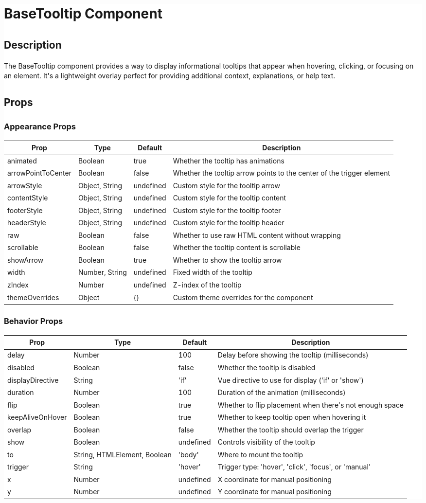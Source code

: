 # BaseTooltip Component

## Description
The BaseTooltip component provides a way to display informational tooltips that appear when hovering, clicking, or focusing on an element. It's a lightweight overlay perfect for providing additional context, explanations, or help text.

## Props

### Appearance Props
| Prop | Type | Default | Description |
|------|------|---------|-------------|
| animated | Boolean | true | Whether the tooltip has animations |
| arrowPointToCenter | Boolean | false | Whether the tooltip arrow points to the center of the trigger element |
| arrowStyle | Object, String | undefined | Custom style for the tooltip arrow |
| contentStyle | Object, String | undefined | Custom style for the tooltip content |
| footerStyle | Object, String | undefined | Custom style for the tooltip footer |
| headerStyle | Object, String | undefined | Custom style for the tooltip header |
| raw | Boolean | false | Whether to use raw HTML content without wrapping |
| scrollable | Boolean | false | Whether the tooltip content is scrollable |
| showArrow | Boolean | true | Whether to show the tooltip arrow |
| width | Number, String | undefined | Fixed width of the tooltip |
| zIndex | Number | undefined | Z-index of the tooltip |
| themeOverrides | Object | {} | Custom theme overrides for the component |

### Behavior Props
| Prop | Type | Default | Description |
|------|------|---------|-------------|
| delay | Number | 100 | Delay before showing the tooltip (milliseconds) |
| disabled | Boolean | false | Whether the tooltip is disabled |
| displayDirective | String | 'if' | Vue directive to use for display ('if' or 'show') |
| duration | Number | 100 | Duration of the animation (milliseconds) |
| flip | Boolean | true | Whether to flip placement when there's not enough space |
| keepAliveOnHover | Boolean | true | Whether to keep tooltip open when hovering it |
| overlap | Boolean | false | Whether the tooltip should overlap the trigger |
| show | Boolean | undefined | Controls visibility of the tooltip |
| to | String, HTMLElement, Boolean | 'body' | Where to mount the tooltip |
| trigger | String | 'hover' | Trigger type: 'hover', 'click', 'focus', or 'manual' |
| x | Number | undefined | X coordinate for manual positioning |
| y | Number | undefined | Y coordinate for manual positioning |
